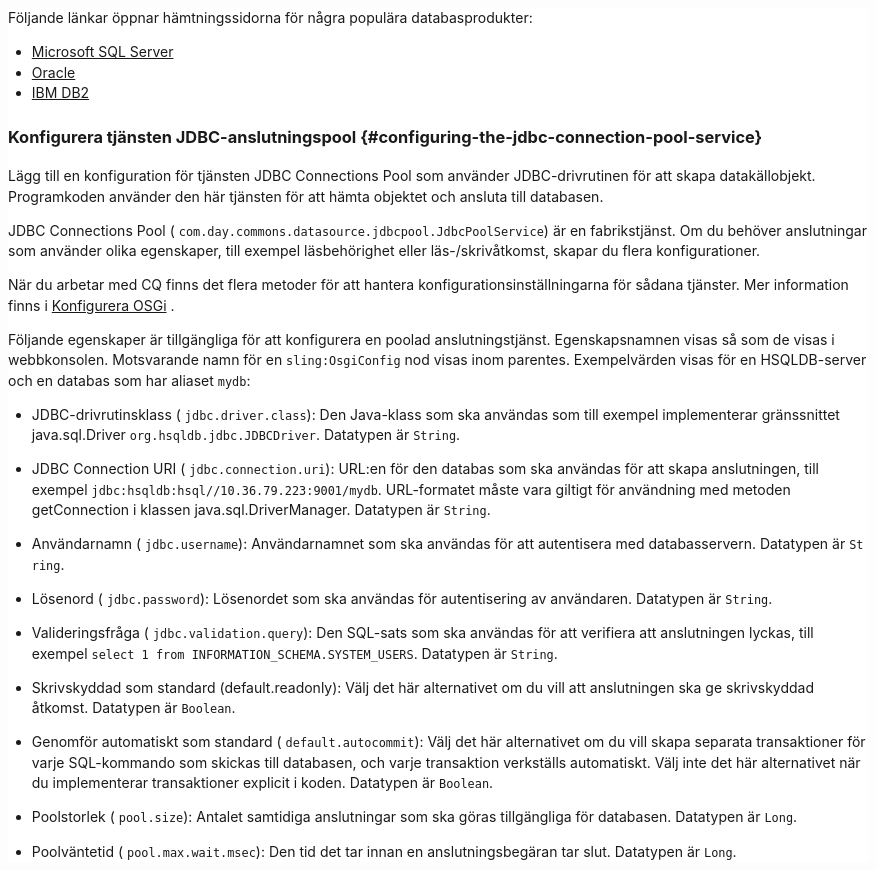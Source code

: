 Följande länkar öppnar hämtningssidorna för några populära databasprodukter:

* [Microsoft SQL Server](https://www.microsoft.com/en-us/download/details.aspx?displaylang=en&amp;id=11774)
* [Oracle](https://www.oracle.com/technetwork/database/features/jdbc/index-091264.html)
* [IBM DB2](https://www-01.ibm.com/support/docview.wss?uid=swg27007053)

### Konfigurera tjänsten JDBC-anslutningspool {#configuring-the-jdbc-connection-pool-service}

Lägg till en konfiguration för tjänsten JDBC Connections Pool som använder JDBC-drivrutinen för att skapa datakällobjekt. Programkoden använder den här tjänsten för att hämta objektet och ansluta till databasen.

JDBC Connections Pool ( `com.day.commons.datasource.jdbcpool.JdbcPoolService`) är en fabrikstjänst. Om du behöver anslutningar som använder olika egenskaper, till exempel läsbehörighet eller läs-/skrivåtkomst, skapar du flera konfigurationer.

När du arbetar med CQ finns det flera metoder för att hantera konfigurationsinställningarna för sådana tjänster. Mer information finns i [Konfigurera OSGi](/help/sites-deploying/configuring-osgi.md) .

Följande egenskaper är tillgängliga för att konfigurera en poolad anslutningstjänst. Egenskapsnamnen visas så som de visas i webbkonsolen. Motsvarande namn för en `sling:OsgiConfig` nod visas inom parentes. Exempelvärden visas för en HSQLDB-server och en databas som har aliaset `mydb`:

* JDBC-drivrutinsklass ( `jdbc.driver.class`): Den Java-klass som ska användas som till exempel implementerar gränssnittet java.sql.Driver `org.hsqldb.jdbc.JDBCDriver`. Datatypen är `String`.

* JDBC Connection URI ( `jdbc.connection.uri`): URL:en för den databas som ska användas för att skapa anslutningen, till exempel `jdbc:hsqldb:hsql//10.36.79.223:9001/mydb`. URL-formatet måste vara giltigt för användning med metoden getConnection i klassen java.sql.DriverManager. Datatypen är `String`.

* Användarnamn ( `jdbc.username`): Användarnamnet som ska användas för att autentisera med databasservern. Datatypen är `String`.

* Lösenord ( `jdbc.password`): Lösenordet som ska användas för autentisering av användaren. Datatypen är `String`.

* Valideringsfråga ( `jdbc.validation.query`): Den SQL-sats som ska användas för att verifiera att anslutningen lyckas, till exempel `select 1 from INFORMATION_SCHEMA.SYSTEM_USERS`. Datatypen är `String`.

* Skrivskyddad som standard (default.readonly): Välj det här alternativet om du vill att anslutningen ska ge skrivskyddad åtkomst. Datatypen är `Boolean`.
* Genomför automatiskt som standard ( `default.autocommit`): Välj det här alternativet om du vill skapa separata transaktioner för varje SQL-kommando som skickas till databasen, och varje transaktion verkställs automatiskt. Välj inte det här alternativet när du implementerar transaktioner explicit i koden. Datatypen är `Boolean`.

* Poolstorlek ( `pool.size`): Antalet samtidiga anslutningar som ska göras tillgängliga för databasen. Datatypen är `Long`.

* Poolväntetid ( `pool.max.wait.msec`): Den tid det tar innan en anslutningsbegäran tar slut. Datatypen är `Long`.
